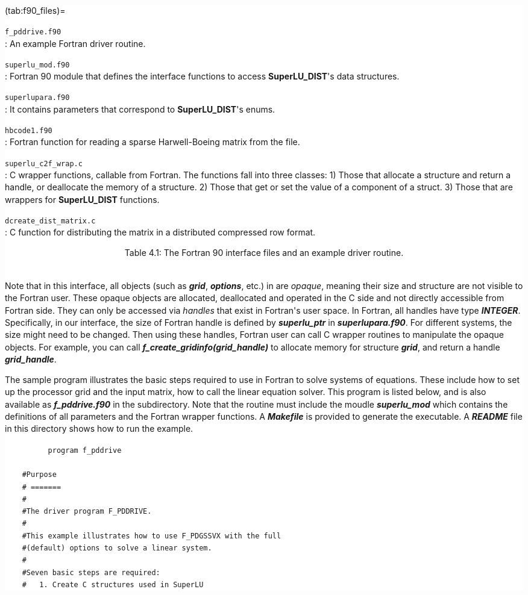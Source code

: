 (tab:f90_files)=

`f_pddrive.f90`  
: An example Fortran driver routine.

`superlu_mod.f90`  
: Fortran 90 module that defines the interface functions to access **SuperLU_DIST**'s data structures.

`superlupara.f90`  
: It contains parameters that correspond to **SuperLU_DIST**'s enums.

`hbcode1.f90`  
: Fortran function for reading a sparse Harwell-Boeing matrix from the file.

`superlu_c2f_wrap.c`  
: C wrapper functions, callable from Fortran. The functions fall into three classes: 1) Those that allocate a structure and return a handle, or deallocate the memory of a structure. 2) Those that get or set the value of a component of a struct. 3) Those that are wrappers for **SuperLU_DIST** functions.

`dcreate_dist_matrix.c`  
: C function for distributing the matrix in a distributed compressed row format.

<div style="text-align:center;">
Table 4.1: The Fortran 90 interface files and an example driver routine.
</div>
<br>

Note that in this interface, all objects (such as ***grid***,
***options***, etc.) in are *opaque*, meaning their size and
structure are not visible to the Fortran user. These opaque objects are
allocated, deallocated and operated in the C side and not directly
accessible from Fortran side. They can only be accessed via *handles*
that exist in Fortran's user space. In Fortran, all handles have type
***INTEGER***. Specifically, in our interface, the size of
Fortran handle is defined by ***superlu_ptr*** in
***superlupara.f90***. For different systems, the size might
need to be changed. Then using these handles, Fortran user can call C
wrapper routines to manipulate the opaque objects. For example, you can
call ***f_create_gridinfo(grid_handle)*** to allocate memory
for structure ***grid***, and return a handle
***grid_handle***.

The sample program illustrates the basic steps required to use in
Fortran to solve systems of equations. These include how to set up the
processor grid and the input matrix, how to call the linear equation
solver. This program is listed below, and is also available as
***f_pddrive.f90*** in the subdirectory. Note that the routine
must include the moudle ***superlu_mod*** which contains the
definitions of all parameters and the Fortran wrapper functions. A
***Makefile*** is provided to generate the executable. A
***README*** file in this directory shows how to run the
example.

```tex
          program f_pddrive
     
    #Purpose
    # =======
    #
    #The driver program F_PDDRIVE.
    #
    #This example illustrates how to use F_PDGSSVX with the full
    #(default) options to solve a linear system.
    # 
    #Seven basic steps are required:
    #   1. Create C structures used in SuperLU
```